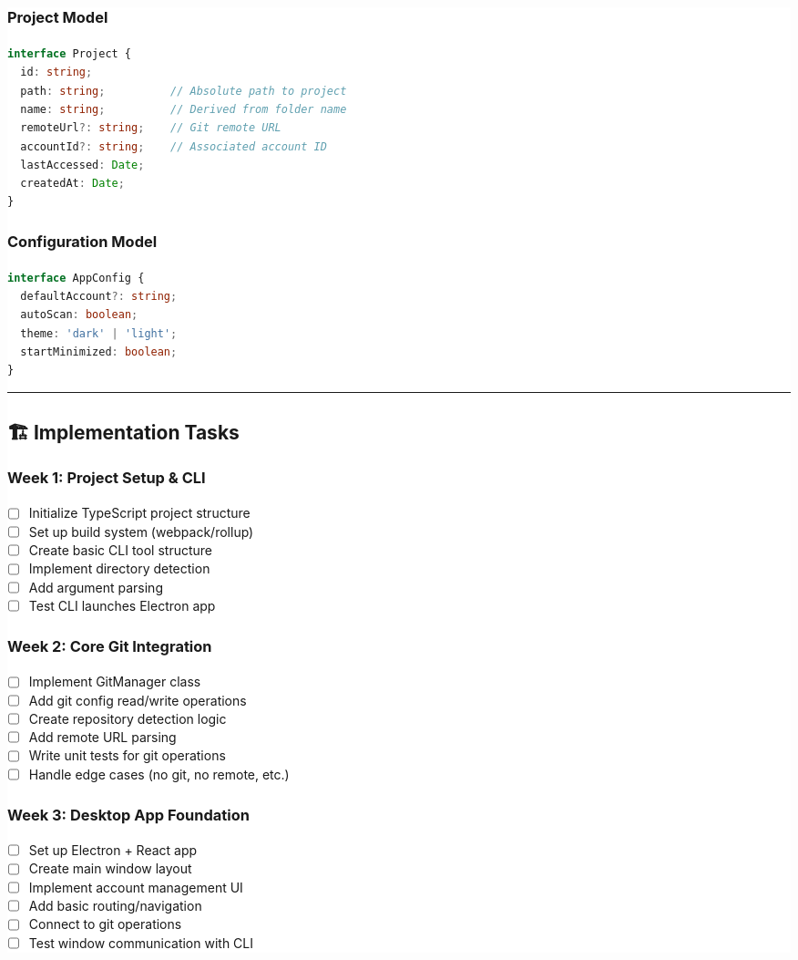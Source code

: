 ### Project Model  
```typescript
interface Project {
  id: string;
  path: string;          // Absolute path to project
  name: string;          // Derived from folder name
  remoteUrl?: string;    // Git remote URL
  accountId?: string;    // Associated account ID
  lastAccessed: Date;
  createdAt: Date;
}
```

### Configuration Model
```typescript
interface AppConfig {
  defaultAccount?: string;
  autoScan: boolean;
  theme: 'dark' | 'light';
  startMinimized: boolean;
}
```

---

## 🏗 Implementation Tasks

### Week 1: Project Setup & CLI
- [ ] Initialize TypeScript project structure
- [ ] Set up build system (webpack/rollup)
- [ ] Create basic CLI tool structure  
- [ ] Implement directory detection
- [ ] Add argument parsing
- [ ] Test CLI launches Electron app

### Week 2: Core Git Integration
- [ ] Implement GitManager class
- [ ] Add git config read/write operations
- [ ] Create repository detection logic
- [ ] Add remote URL parsing
- [ ] Write unit tests for git operations
- [ ] Handle edge cases (no git, no remote, etc.)

### Week 3: Desktop App Foundation
- [ ] Set up Electron + React app
- [ ] Create main window layout
- [ ] Implement account management UI
- [ ] Add basic routing/navigation
- [ ] Connect to git operations
- [ ] Test window communication with CLI
